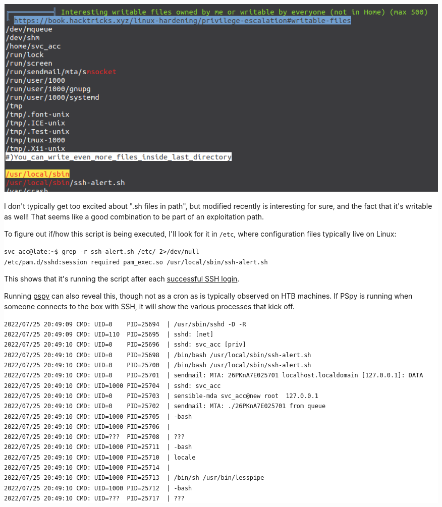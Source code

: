 ![](/img/image-20220725162904695.png)

I don't typically get too excited about ".sh files in path", but
modified recently is interesting for sure, and the fact that it's
writable as well! That seems like a good combination to be part of an
exploitation path.

To figure out if/how this script is being executed, I'll look for it in
`/etc`, where configuration files typically live on Linux:



    svc_acc@late:~$ grep -r ssh-alert.sh /etc/ 2>/dev/null
    /etc/pam.d/sshd:session required pam_exec.so /usr/local/sbin/ssh-alert.sh



This shows that it's running the script after each [successful SSH
login](https://geekthis.net/post/run-scripts-after-ssh-authentication/).

Running [pspy](https://github.com/DominicBreuker/pspy) can also reveal
this, though not as a cron as is typically observed on HTB machines. If
PSpy is running when someone connects to the box with SSH, it will show
the various processes that kick off.



    2022/07/25 20:49:09 CMD: UID=0    PID=25694  | /usr/sbin/sshd -D -R 
    2022/07/25 20:49:09 CMD: UID=110  PID=25695  | sshd: [net]          
    2022/07/25 20:49:10 CMD: UID=0    PID=25696  | sshd: svc_acc [priv] 
    2022/07/25 20:49:10 CMD: UID=0    PID=25698  | /bin/bash /usr/local/sbin/ssh-alert.sh 
    2022/07/25 20:49:10 CMD: UID=0    PID=25700  | /bin/bash /usr/local/sbin/ssh-alert.sh 
    2022/07/25 20:49:10 CMD: UID=0    PID=25701  | sendmail: MTA: 26PKnA7E025701 localhost.localdomain [127.0.0.1]: DATA
    2022/07/25 20:49:10 CMD: UID=1000 PID=25704  | sshd: svc_acc        
    2022/07/25 20:49:10 CMD: UID=0    PID=25703  | sensible-mda svc_acc@new root  127.0.0.1 
    2022/07/25 20:49:10 CMD: UID=0    PID=25702  | sendmail: MTA: ./26PKnA7E025701 from queue     
    2022/07/25 20:49:10 CMD: UID=1000 PID=25705  | -bash 
    2022/07/25 20:49:10 CMD: UID=1000 PID=25706  | 
    2022/07/25 20:49:10 CMD: UID=???  PID=25708  | ???
    2022/07/25 20:49:10 CMD: UID=1000 PID=25711  | -bash 
    2022/07/25 20:49:10 CMD: UID=1000 PID=25710  | locale 
    2022/07/25 20:49:10 CMD: UID=1000 PID=25714  | 
    2022/07/25 20:49:10 CMD: UID=1000 PID=25713  | /bin/sh /usr/bin/lesspipe 
    2022/07/25 20:49:10 CMD: UID=1000 PID=25712  | -bash 
    2022/07/25 20:49:10 CMD: UID=???  PID=25717  | ???
